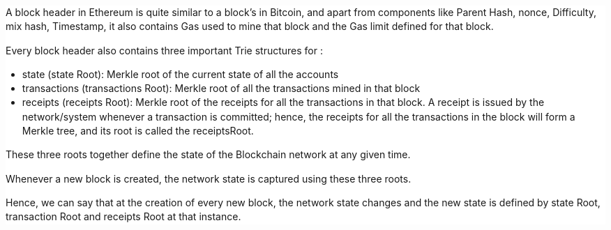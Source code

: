 A block header in Ethereum is quite similar to a block’s in Bitcoin, and apart from components like Parent Hash, nonce, Difficulty, mix hash, Timestamp, it also contains Gas used to mine that block and the Gas limit defined for that block.

Every block header also contains three important Trie structures for :
 -  state (state Root): Merkle root of the current state of all the accounts
 -  transactions (transactions Root): Merkle root of all the transactions mined in that block
 -  receipts (receipts Root): Merkle root of the receipts for all the transactions in that block. A receipt is issued by the network/system whenever a transaction is committed; hence, the receipts for all the transactions in the block will form a Merkle tree, and its root is called the receiptsRoot.
 
These three roots together define the state of the Blockchain network at any given time.

Whenever a new block is created, the network state is captured using these three roots. 

Hence, we can say that at the creation of every new block, the network state changes and the new state is defined by state Root, transaction Root and receipts Root at that instance.




